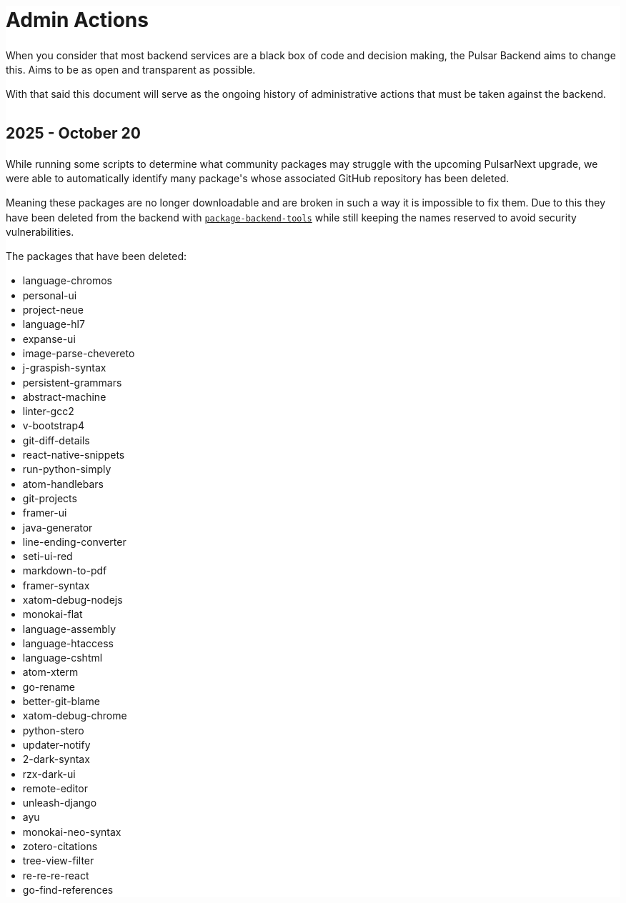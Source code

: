# Admin Actions

When you consider that most backend services are a black box of code and decision making, the Pulsar Backend aims to change this. Aims to be as open and transparent as possible.

With that said this document will serve as the ongoing history of administrative actions that must be taken against the backend.

## 2025 - October 20

While running some scripts to determine what community packages may struggle with the upcoming PulsarNext upgrade, we were able to automatically identify many package's whose associated GitHub repository has been deleted.

Meaning these packages are no longer downloadable and are broken in such a way it is impossible to fix them.
Due to this they have been deleted from the backend with [`package-backend-tools`](https://github.com/pulsar-edit/package-backend-tools) while still keeping the names reserved to avoid security vulnerabilities.

The packages that have been deleted:
  * language-chromos
  * personal-ui
  * project-neue
  * language-hl7
  * expanse-ui
  * image-parse-chevereto
  * j-graspish-syntax
  * persistent-grammars
  * abstract-machine
  * linter-gcc2
  * v-bootstrap4
  * git-diff-details
  * react-native-snippets
  * run-python-simply
  * atom-handlebars
  * git-projects
  * framer-ui
  * java-generator
  * line-ending-converter
  * seti-ui-red
  * markdown-to-pdf
  * framer-syntax
  * xatom-debug-nodejs
  * monokai-flat
  * language-assembly
  * language-htaccess
  * language-cshtml
  * atom-xterm
  * go-rename
  * better-git-blame
  * xatom-debug-chrome
  * python-stero
  * updater-notify
  * 2-dark-syntax
  * rzx-dark-ui
  * remote-editor
  * unleash-django
  * ayu
  * monokai-neo-syntax
  * zotero-citations
  * tree-view-filter
  * re-re-re-react
  * go-find-references
